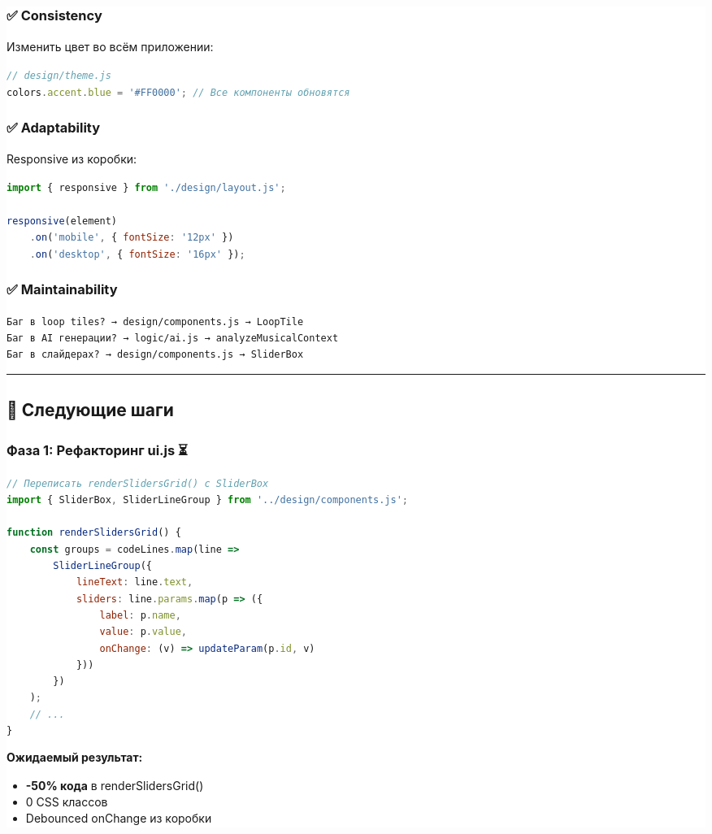 ### ✅ Consistency
Изменить цвет во всём приложении:
```js
// design/theme.js
colors.accent.blue = '#FF0000'; // Все компоненты обновятся
```

### ✅ Adaptability
Responsive из коробки:
```js
import { responsive } from './design/layout.js';

responsive(element)
    .on('mobile', { fontSize: '12px' })
    .on('desktop', { fontSize: '16px' });
```

### ✅ Maintainability
```
Баг в loop tiles? → design/components.js → LoopTile
Баг в AI генерации? → logic/ai.js → analyzeMusicalContext
Баг в слайдерах? → design/components.js → SliderBox
```

---

## 🚀 Следующие шаги

### Фаза 1: Рефакторинг ui.js ⏳
```js
// Переписать renderSlidersGrid() с SliderBox
import { SliderBox, SliderLineGroup } from '../design/components.js';

function renderSlidersGrid() {
    const groups = codeLines.map(line =>
        SliderLineGroup({
            lineText: line.text,
            sliders: line.params.map(p => ({
                label: p.name,
                value: p.value,
                onChange: (v) => updateParam(p.id, v)
            }))
        })
    );
    // ...
}
```

**Ожидаемый результат:**
- **-50% кода** в renderSlidersGrid()
- 0 CSS классов
- Debounced onChange из коробки
